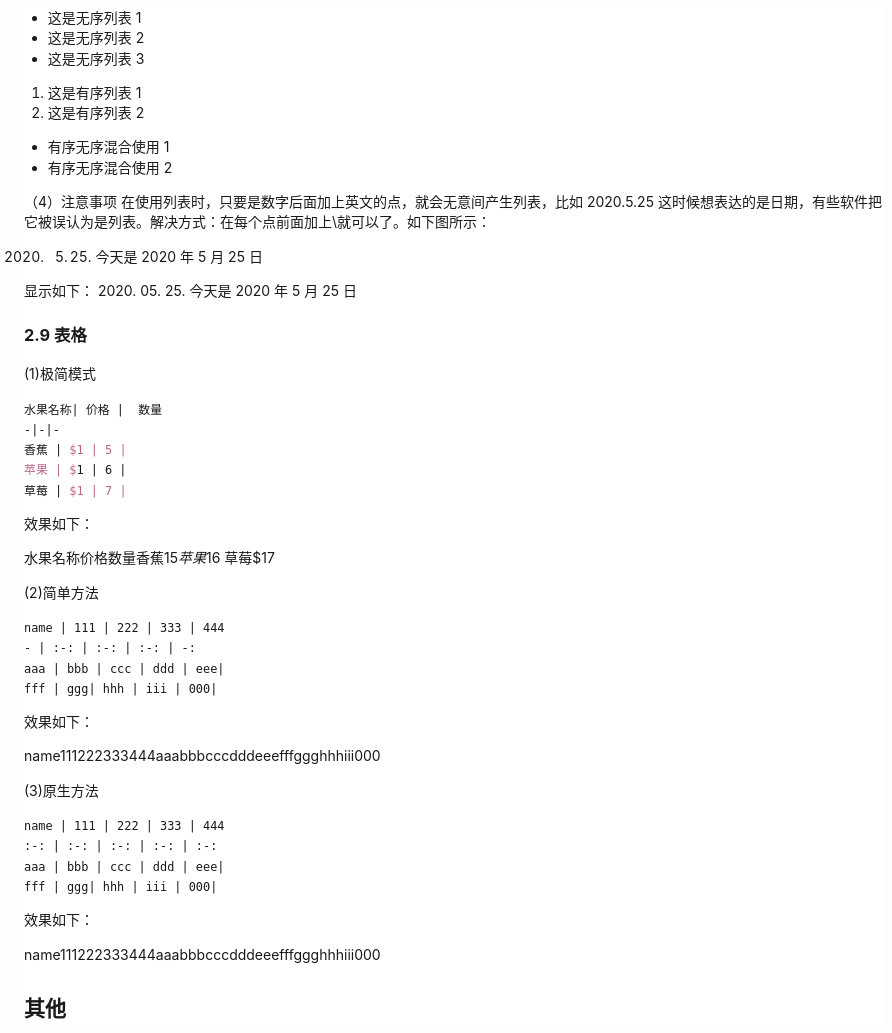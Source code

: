 - 这是无序列表 1
- 这是无序列表 2
- 这是无序列表 3

1. 这是有序列表 1
2. 这是有序列表 2

- 有序无序混合使用 1
- 有序无序混合使用 2

（4）注意事项 在使用列表时，只要是数字后面加上英文的点，就会无意间产生列表，比如 2020.5.25 这时候想表达的是日期，有些软件把它被误认为是列表。解决方式：在每个点前面加上\就可以了。如下图所示：

2020. 5.  25. 今天是 2020 年 5 月 25 日

显示如下： 2020. 05. 25. 今天是 2020 年 5 月 25 日

### 2.9 表格

(1)极简模式

```latex
水果名称| 价格 |  数量
-|-|-
香蕉 | $1 | 5 |
苹果 | $1 | 6 |
草莓 | $1 | 7 |
```

效果如下：

水果名称价格数量香蕉$15 苹果$16 草莓$17

(2)简单方法

```latex
name | 111 | 222 | 333 | 444
- | :-: | :-: | :-: | -:
aaa | bbb | ccc | ddd | eee|
fff | ggg| hhh | iii | 000|
```

效果如下：

name111222333444aaabbbcccdddeeefffggghhhiii000

(3)原生方法

```latex
name | 111 | 222 | 333 | 444
:-: | :-: | :-: | :-: | :-:
aaa | bbb | ccc | ddd | eee|
fff | ggg| hhh | iii | 000|
```

效果如下：

name111222333444aaabbbcccdddeeefffggghhhiii000

## 其他
